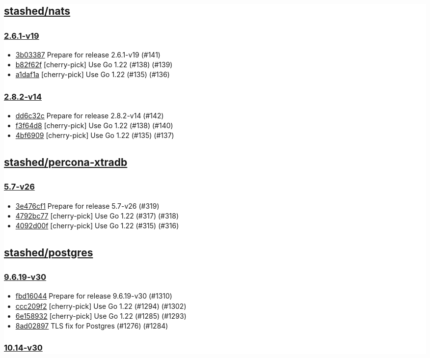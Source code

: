

## [stashed/nats](https://github.com/stashed/nats)

### [2.6.1-v19](https://github.com/stashed/nats/releases/tag/2.6.1-v19)

- [3b03387](https://github.com/stashed/nats/commit/3b03387) Prepare for release 2.6.1-v19 (#141)
- [b82f62f](https://github.com/stashed/nats/commit/b82f62f) [cherry-pick] Use Go 1.22 (#138) (#139)
- [a1daf1a](https://github.com/stashed/nats/commit/a1daf1a) [cherry-pick] Use Go 1.22 (#135) (#136)


### [2.8.2-v14](https://github.com/stashed/nats/releases/tag/2.8.2-v14)

- [dd6c32c](https://github.com/stashed/nats/commit/dd6c32c) Prepare for release 2.8.2-v14 (#142)
- [f3f64d8](https://github.com/stashed/nats/commit/f3f64d8) [cherry-pick] Use Go 1.22 (#138) (#140)
- [4bf6909](https://github.com/stashed/nats/commit/4bf6909) [cherry-pick] Use Go 1.22 (#135) (#137)



## [stashed/percona-xtradb](https://github.com/stashed/percona-xtradb)

### [5.7-v26](https://github.com/stashed/percona-xtradb/releases/tag/5.7-v26)

- [3e476cf1](https://github.com/stashed/percona-xtradb/commit/3e476cf1) Prepare for release 5.7-v26 (#319)
- [4792bc77](https://github.com/stashed/percona-xtradb/commit/4792bc77) [cherry-pick] Use Go 1.22 (#317) (#318)
- [4092d00f](https://github.com/stashed/percona-xtradb/commit/4092d00f) [cherry-pick] Use Go 1.22 (#315) (#316)



## [stashed/postgres](https://github.com/stashed/postgres)

### [9.6.19-v30](https://github.com/stashed/postgres/releases/tag/9.6.19-v30)

- [fbd16044](https://github.com/stashed/postgres/commit/fbd16044) Prepare for release 9.6.19-v30 (#1310)
- [ccc209f2](https://github.com/stashed/postgres/commit/ccc209f2) [cherry-pick] Use Go 1.22 (#1294) (#1302)
- [6e158932](https://github.com/stashed/postgres/commit/6e158932) [cherry-pick] Use Go 1.22 (#1285) (#1293)
- [8ad02897](https://github.com/stashed/postgres/commit/8ad02897) TLS fix for Postgres (#1276) (#1284)


### [10.14-v30](https://github.com/stashed/postgres/releases/tag/10.14-v30)
